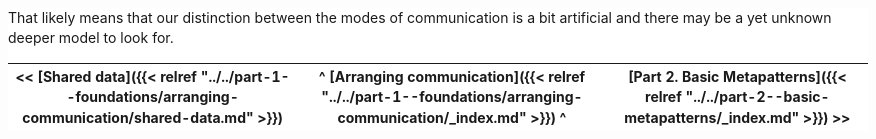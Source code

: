 
That likely means that our distinction between the modes of communication is a bit artificial and there may be a yet unknown deeper model to look for\.

<nav>

| \<\< [Shared data]({{< relref "../../part-1--foundations/arranging-communication/shared-data.md" >}}) | ^ [Arranging communication]({{< relref "../../part-1--foundations/arranging-communication/_index.md" >}}) ^ | [Part 2\. Basic Metapatterns]({{< relref "../../part-2--basic-metapatterns/_index.md" >}}) \>\> |
| --- | --- | --- |

</nav>



